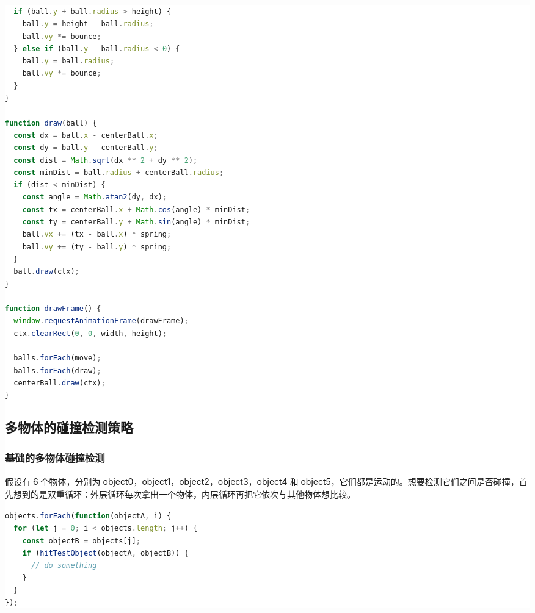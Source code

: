 ```js
  if (ball.y + ball.radius > height) {
    ball.y = height - ball.radius;
    ball.vy *= bounce;
  } else if (ball.y - ball.radius < 0) {
    ball.y = ball.radius;
    ball.vy *= bounce;
  }
}

function draw(ball) {
  const dx = ball.x - centerBall.x;
  const dy = ball.y - centerBall.y;
  const dist = Math.sqrt(dx ** 2 + dy ** 2);
  const minDist = ball.radius + centerBall.radius;
  if (dist < minDist) {
    const angle = Math.atan2(dy, dx);
    const tx = centerBall.x + Math.cos(angle) * minDist;
    const ty = centerBall.y + Math.sin(angle) * minDist;
    ball.vx += (tx - ball.x) * spring;
    ball.vy += (ty - ball.y) * spring;
  }
  ball.draw(ctx);
}

function drawFrame() {
  window.requestAnimationFrame(drawFrame);
  ctx.clearRect(0, 0, width, height);

  balls.forEach(move);
  balls.forEach(draw);
  centerBall.draw(ctx);
}
```

## 多物体的碰撞检测策略

### 基础的多物体碰撞检测

假设有 6 个物体，分别为 object0，object1，object2，object3，object4 和 object5，它们都是运动的。想要检测它们之间是否碰撞，首先想到的是双重循环：外层循环每次拿出一个物体，内层循环再把它依次与其他物体想比较。

```js
objects.forEach(function(objectA, i) {
  for (let j = 0; i < objects.length; j++) {
    const objectB = objects[j];
    if (hitTestObject(objectA, objectB)) {
      // do something
    }
  }
});
```
